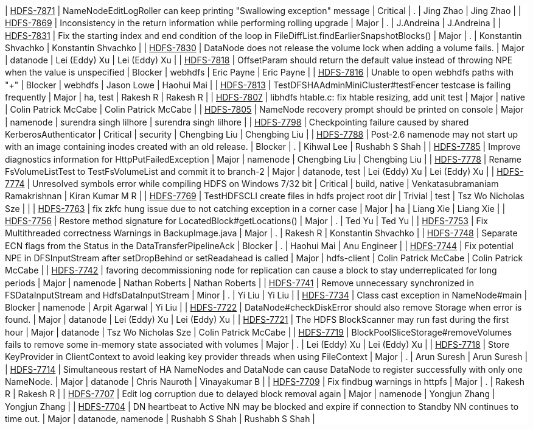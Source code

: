 | [HDFS-7871](https://issues.apache.org/jira/browse/HDFS-7871) | NameNodeEditLogRoller can keep printing "Swallowing exception" message |  Critical | . | Jing Zhao | Jing Zhao |
| [HDFS-7869](https://issues.apache.org/jira/browse/HDFS-7869) | Inconsistency in the return information while performing rolling upgrade |  Major | . | J.Andreina | J.Andreina |
| [HDFS-7831](https://issues.apache.org/jira/browse/HDFS-7831) | Fix the starting index and end condition of the loop in FileDiffList.findEarlierSnapshotBlocks() |  Major | . | Konstantin Shvachko | Konstantin Shvachko |
| [HDFS-7830](https://issues.apache.org/jira/browse/HDFS-7830) | DataNode does not release the volume lock when adding a volume fails. |  Major | datanode | Lei (Eddy) Xu | Lei (Eddy) Xu |
| [HDFS-7818](https://issues.apache.org/jira/browse/HDFS-7818) | OffsetParam should return the default value instead of throwing NPE when the value is unspecified |  Blocker | webhdfs | Eric Payne | Eric Payne |
| [HDFS-7816](https://issues.apache.org/jira/browse/HDFS-7816) | Unable to open webhdfs paths with "+" |  Blocker | webhdfs | Jason Lowe | Haohui Mai |
| [HDFS-7813](https://issues.apache.org/jira/browse/HDFS-7813) | TestDFSHAAdminMiniCluster#testFencer testcase is failing frequently |  Major | ha, test | Rakesh R | Rakesh R |
| [HDFS-7807](https://issues.apache.org/jira/browse/HDFS-7807) | libhdfs htable.c: fix htable resizing, add unit test |  Major | native | Colin Patrick McCabe | Colin Patrick McCabe |
| [HDFS-7805](https://issues.apache.org/jira/browse/HDFS-7805) | NameNode recovery prompt should be printed on console |  Major | namenode | surendra singh lilhore | surendra singh lilhore |
| [HDFS-7798](https://issues.apache.org/jira/browse/HDFS-7798) | Checkpointing failure caused by shared KerberosAuthenticator |  Critical | security | Chengbing Liu | Chengbing Liu |
| [HDFS-7788](https://issues.apache.org/jira/browse/HDFS-7788) | Post-2.6 namenode may not start up with an image containing inodes created with an old release. |  Blocker | . | Kihwal Lee | Rushabh S Shah |
| [HDFS-7785](https://issues.apache.org/jira/browse/HDFS-7785) | Improve diagnostics information for HttpPutFailedException |  Major | namenode | Chengbing Liu | Chengbing Liu |
| [HDFS-7778](https://issues.apache.org/jira/browse/HDFS-7778) | Rename FsVolumeListTest to TestFsVolumeList and commit it to branch-2 |  Major | datanode, test | Lei (Eddy) Xu | Lei (Eddy) Xu |
| [HDFS-7774](https://issues.apache.org/jira/browse/HDFS-7774) | Unresolved symbols error while compiling HDFS on Windows 7/32 bit |  Critical | build, native | Venkatasubramaniam Ramakrishnan | Kiran Kumar M R |
| [HDFS-7769](https://issues.apache.org/jira/browse/HDFS-7769) | TestHDFSCLI create files in hdfs project root dir |  Trivial | test | Tsz Wo Nicholas Sze |  |
| [HDFS-7763](https://issues.apache.org/jira/browse/HDFS-7763) | fix zkfc hung issue due to not catching exception in a corner case |  Major | ha | Liang Xie | Liang Xie |
| [HDFS-7756](https://issues.apache.org/jira/browse/HDFS-7756) | Restore method signature for LocatedBlock#getLocations() |  Major | . | Ted Yu | Ted Yu |
| [HDFS-7753](https://issues.apache.org/jira/browse/HDFS-7753) | Fix Multithreaded correctness Warnings in BackupImage.java |  Major | . | Rakesh R | Konstantin Shvachko |
| [HDFS-7748](https://issues.apache.org/jira/browse/HDFS-7748) | Separate ECN flags from the Status in the DataTransferPipelineAck |  Blocker | . | Haohui Mai | Anu Engineer |
| [HDFS-7744](https://issues.apache.org/jira/browse/HDFS-7744) | Fix potential NPE in DFSInputStream after setDropBehind or setReadahead is called |  Major | hdfs-client | Colin Patrick McCabe | Colin Patrick McCabe |
| [HDFS-7742](https://issues.apache.org/jira/browse/HDFS-7742) | favoring decommissioning node for replication can cause a block to stay underreplicated for long periods |  Major | namenode | Nathan Roberts | Nathan Roberts |
| [HDFS-7741](https://issues.apache.org/jira/browse/HDFS-7741) | Remove unnecessary synchronized in FSDataInputStream and HdfsDataInputStream |  Minor | . | Yi Liu | Yi Liu |
| [HDFS-7734](https://issues.apache.org/jira/browse/HDFS-7734) | Class cast exception in NameNode#main |  Blocker | namenode | Arpit Agarwal | Yi Liu |
| [HDFS-7722](https://issues.apache.org/jira/browse/HDFS-7722) | DataNode#checkDiskError should also remove Storage when error is found. |  Major | datanode | Lei (Eddy) Xu | Lei (Eddy) Xu |
| [HDFS-7721](https://issues.apache.org/jira/browse/HDFS-7721) | The HDFS BlockScanner may run fast during the first hour |  Major | datanode | Tsz Wo Nicholas Sze | Colin Patrick McCabe |
| [HDFS-7719](https://issues.apache.org/jira/browse/HDFS-7719) | BlockPoolSliceStorage#removeVolumes fails to remove some in-memory state associated with volumes |  Major | . | Lei (Eddy) Xu | Lei (Eddy) Xu |
| [HDFS-7718](https://issues.apache.org/jira/browse/HDFS-7718) | Store KeyProvider in ClientContext to avoid leaking key provider threads when using FileContext |  Major | . | Arun Suresh | Arun Suresh |
| [HDFS-7714](https://issues.apache.org/jira/browse/HDFS-7714) | Simultaneous restart of HA NameNodes and DataNode can cause DataNode to register successfully with only one NameNode. |  Major | datanode | Chris Nauroth | Vinayakumar B |
| [HDFS-7709](https://issues.apache.org/jira/browse/HDFS-7709) | Fix findbug warnings in httpfs |  Major | . | Rakesh R | Rakesh R |
| [HDFS-7707](https://issues.apache.org/jira/browse/HDFS-7707) | Edit log corruption due to delayed block removal again |  Major | namenode | Yongjun Zhang | Yongjun Zhang |
| [HDFS-7704](https://issues.apache.org/jira/browse/HDFS-7704) | DN heartbeat to Active NN may be blocked and expire if connection to Standby NN continues to time out. |  Major | datanode, namenode | Rushabh S Shah | Rushabh S Shah |